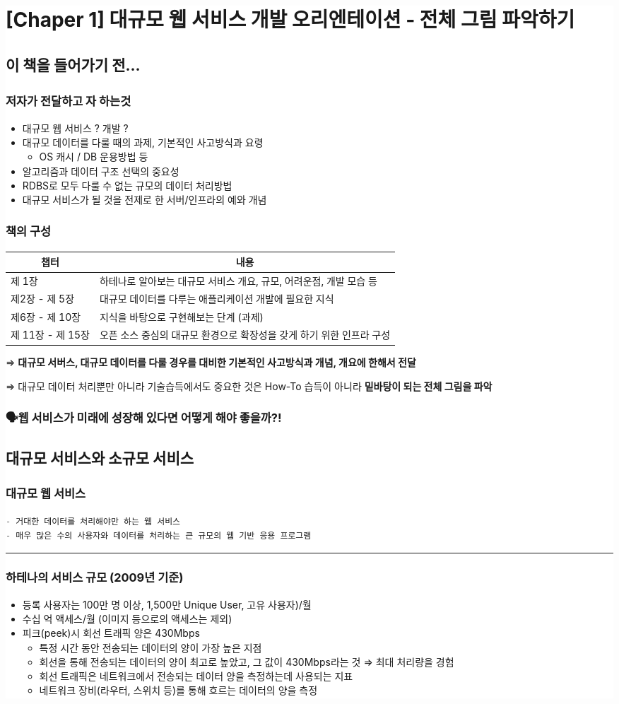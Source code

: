 # [Chaper 1] 대규모 웹 서비스 개발 오리엔테이션 - 전체 그림 파악하기

## 이 책을 들어가기 전…

### 저자가 전달하고 자 하는것

- 대규모 웹 서비스 ? 개발 ?
- 대규모 데이터를 다룰 때의 과제, 기본적인 사고방식과 요령
    - OS 캐시 / DB 운용방법 등
- 알고리즘과 데이터 구조 선택의 중요성
- RDBS로 모두 다룰 수 없는 규모의 데이터 처리방법
- 대규모 서비스가 될 것을 전제로 한 서버/인프라의 예와 개념

### 책의 구성

| 챕터  | 내용 |
| --- | --- |
| 제 1장 | 하테나로 알아보는 대규모 서비스 개요, 규모, 어려운점, 개발 모습 등 |
| 제2장 - 제 5장 | 대규모 데이터를 다루는 애플리케이션 개발에 필요한 지식  |
| 제6장 - 제 10장 | 지식을 바탕으로 구현해보는 단계 (과제) |
| 제 11장 - 제 15장 | 오픈 소스 중심의 대규모 환경으로 확장성을 갖게 하기 위한 인프라 구성 |

⇒  **대규모 서버스, 대규모 데이터를 다룰 경우를 대비한 기본적인 사고방식과 개념, 개요에 한해서 전달** 

⇒  대규모 데이터 처리뿐만 아니라 기술습득에서도 중요한 것은 How-To 습득이 아니라 **밑바탕이 되는 전체 그림을 파악**

### 🗣️웹 서비스가 미래에 성장해 있다면 어떻게 해야 좋을까?!

## 대규모 서비스와 소규모 서비스

### 대규모  웹 서비스

```java
- 거대한 데이터를 처리해야만 하는 웹 서비스 
- 매우 많은 수의 사용자와 데이터를 처리하는 큰 규모의 웹 기반 응용 프로그램
```

---

### **하테나의 서비스 규모 (2009년 기준)**

- 등록 사용자는 100만 명 이상, 1,500만 Unique User, 고유 사용자)/월
- 수십 억 액세스/월 (이미지 등으로의 액세스는 제외)
- 피크(peek)시 회선 트래픽 양은 430Mbps
    - 특정 시간 동안 전송되는 데이터의 양이 가장 높은 지점
    - 회선을 통해 전송되는 데이터의 양이 최고로 높았고, 그 값이 430Mbps라는 것 ⇒ 최대 처리량을 경험
    - 회선 트래픽은 네트워크에서 전송되는 데이터 양을 측정하는데 사용되는 지표
    - 네트워크 장비(라우터, 스위치 등)를 통해 흐르는 데이터의 양을 측정
    